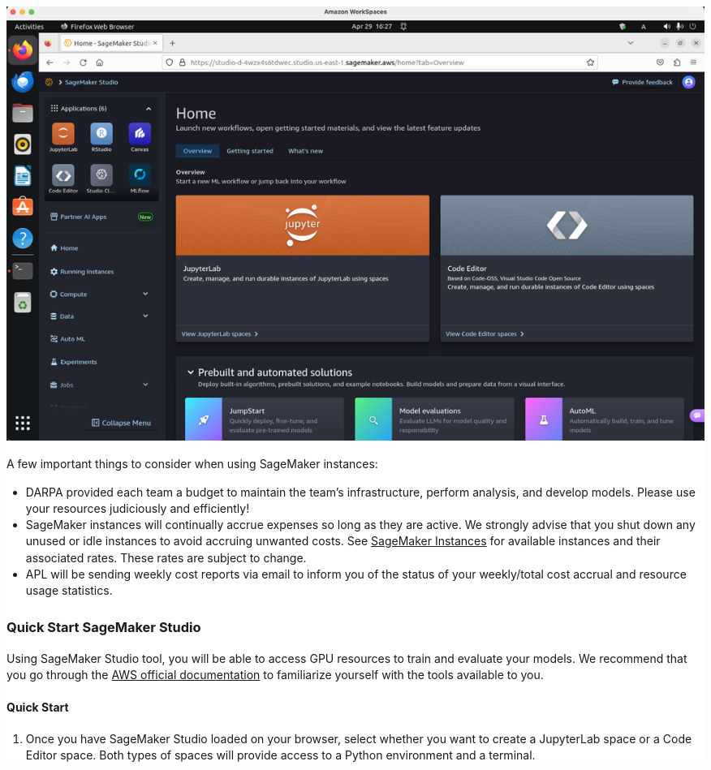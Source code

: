 <p align="center"><img src="images/sagemaker-3.png" alt="sagemaker-3" width="900"/></p>

A few important things to consider when using SageMaker instances:      
  
- DARPA provided each team a budget to maintain the team’s infrastructure, perform analysis, and develop models. Please use your resources judiciously and efficiently!   
- SageMaker instances will continually accrue expenses so long as they are active. We strongly advise that you shut down any unused or idle instances to avoid accruing unwanted costs. See [SageMaker Instances](sagemaker_instances.md) for available instances and their associated rates. These rates are subject to change.   
- APL will be sending weekly cost reports via email to inform you of the status of your weekly/total cost accrual and resource usage statistics.  
  

### Quick Start SageMaker Studio

Using SageMaker Studio tool, you will be able to access GPU resources to train and evaluate your models. We recommend that you go through the [AWS official documentation](https://docs.aws.amazon.com/sagemaker/latest/dg/studio-updated.html) to familiarize yourself with the tools available to you.

#### Quick Start 

1. Once you have SageMaker Studio loaded on your browser, select whether you want to create a JupyterLab space or a Code Editor space. Both types of spaces will provide access to a Python environment and a terminal.  
